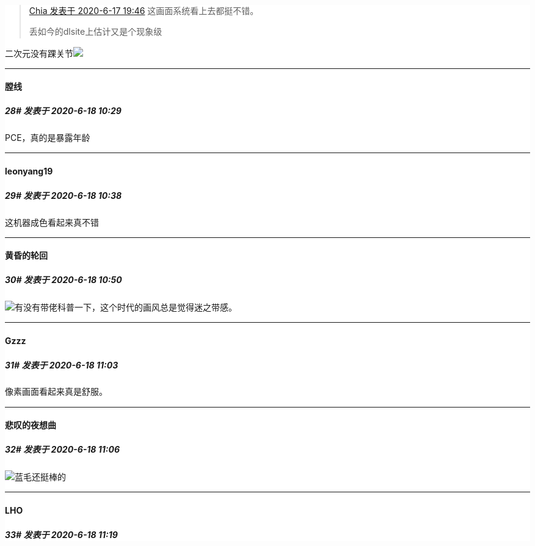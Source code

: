 
<blockquote><a href="httphttps://bbs.saraba1st.com/2b/forum.php?mod=redirect&amp;goto=findpost&amp;pid=47842235&amp;ptid=1942335" target="_blank">Chia 发表于 2020-6-17 19:46</a>
这画面系统看上去都挺不错。

丢如今的dlsite上估计又是个现象级</blockquote>
二次元没有踝关节<img src="https://static.saraba1st.com/image/smiley/face2017/013.png" referrerpolicy="no-referrer">


-----

####  膛线  
##### 28#       发表于 2020-6-18 10:29


PCE，真的是暴露年龄


-----

####  leonyang19  
##### 29#       发表于 2020-6-18 10:38


这机器成色看起来真不错


-----

####  黄昏的轮回  
##### 30#       发表于 2020-6-18 10:50


<img src="https://static.saraba1st.com/image/smiley/face2017/068.png" referrerpolicy="no-referrer">有没有带佬科普一下，这个时代的画风总是觉得迷之带感。


-----

####  Gzzz  
##### 31#       发表于 2020-6-18 11:03


像素画面看起来真是舒服。


-----

####  悲叹的夜想曲  
##### 32#       发表于 2020-6-18 11:06


<img src="https://static.saraba1st.com/image/smiley/face2017/072.png" referrerpolicy="no-referrer">蓝毛还挺棒的


-----

####  LHO  
##### 33#       发表于 2020-6-18 11:19
